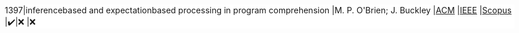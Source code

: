 1397|inferencebased and expectationbased processing in program comprehension                                                                       |M. P. O'Brien; J. Buckley                                                                                                                                                               |[ACM](https://dl.acm.org/citation.cfm?id=881291) |[IEEE](https://ieeexplore.ieee.org/stamp/stamp.jsp?arnumber=921715) |[Scopus](https://www.scopus.com/inward/record.uri?eid=2-s2.0-84951004429&doi=10.1109%2fWPC.2001.921715&partnerID=40&md5=49449631733f057065d759ebc3caaf8b)            |:heavy_check_mark:|:x:               |:x:
